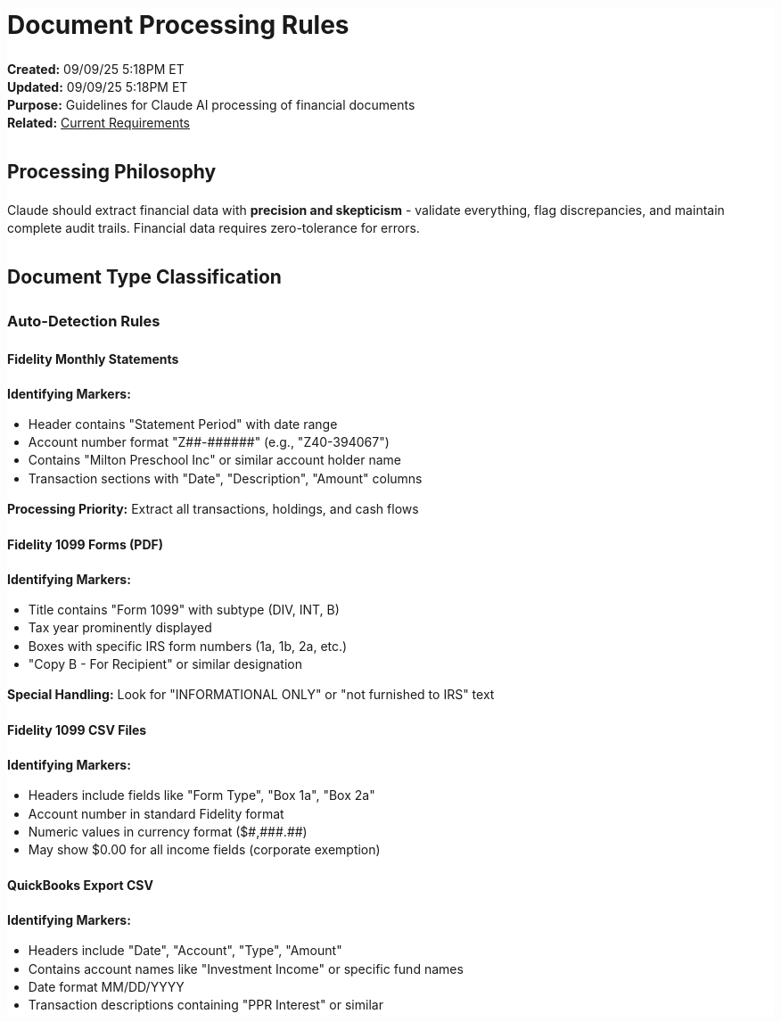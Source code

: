 # Document Processing Rules

**Created:** 09/09/25 5:18PM ET  
**Updated:** 09/09/25 5:18PM ET  
**Purpose:** Guidelines for Claude AI processing of financial documents  
**Related:** [Current Requirements](/Users/richkernan/Projects/Finances/docs/requirements/current-requirements.md)

## Processing Philosophy

Claude should extract financial data with **precision and skepticism** - validate everything, flag discrepancies, and maintain complete audit trails. Financial data requires zero-tolerance for errors.

## Document Type Classification

### Auto-Detection Rules

#### Fidelity Monthly Statements
**Identifying Markers:**
- Header contains "Statement Period" with date range
- Account number format "Z##-######" (e.g., "Z40-394067")  
- Contains "Milton Preschool Inc" or similar account holder name
- Transaction sections with "Date", "Description", "Amount" columns

**Processing Priority:** Extract all transactions, holdings, and cash flows

#### Fidelity 1099 Forms (PDF)
**Identifying Markers:**
- Title contains "Form 1099" with subtype (DIV, INT, B)
- Tax year prominently displayed
- Boxes with specific IRS form numbers (1a, 1b, 2a, etc.)
- "Copy B - For Recipient" or similar designation

**Special Handling:** Look for "INFORMATIONAL ONLY" or "not furnished to IRS" text

#### Fidelity 1099 CSV Files
**Identifying Markers:**
- Headers include fields like "Form Type", "Box 1a", "Box 2a"
- Account number in standard Fidelity format
- Numeric values in currency format ($#,###.##)
- May show $0.00 for all income fields (corporate exemption)

#### QuickBooks Export CSV
**Identifying Markers:**
- Headers include "Date", "Account", "Type", "Amount"
- Contains account names like "Investment Income" or specific fund names
- Date format MM/DD/YYYY
- Transaction descriptions containing "PPR Interest" or similar
